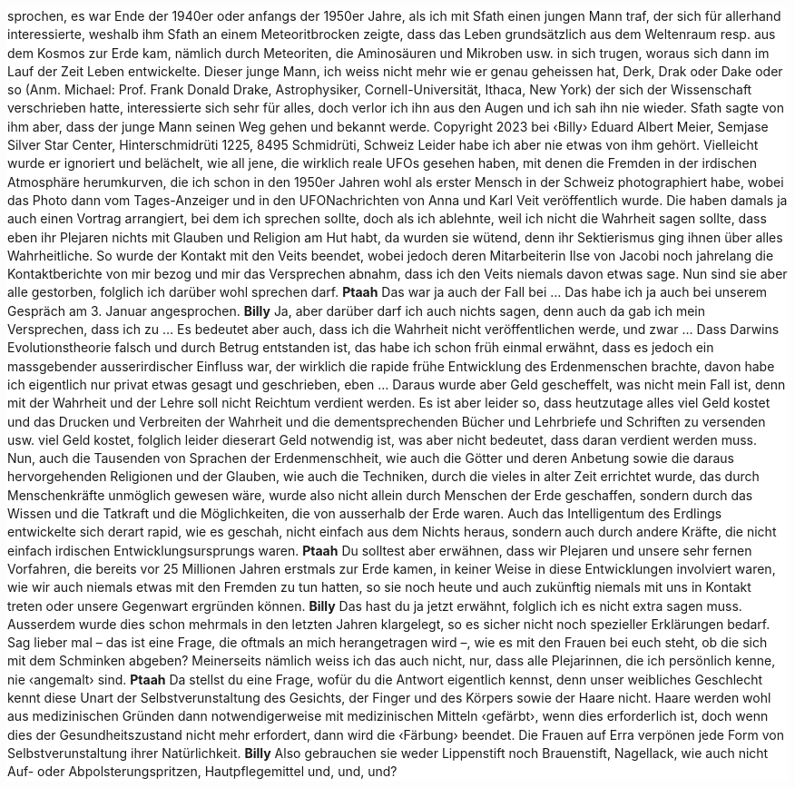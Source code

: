 sprochen, es war Ende der 1940er oder anfangs der 1950er Jahre, als ich mit Sfath einen jungen Mann traf, der sich für allerhand interessierte, weshalb ihm Sfath an einem Meteoritbrocken zeigte, dass das Leben grundsätzlich aus dem Weltenraum resp. aus dem Kosmos zur Erde kam, nämlich durch Meteoriten, die Aminosäuren und Mikroben usw. in sich trugen, woraus sich dann im Lauf der Zeit Leben entwickelte. Dieser junge Mann, ich weiss nicht mehr wie er genau geheissen hat, Derk, Drak oder Dake oder so (Anm. Michael: Prof. Frank Donald Drake, Astrophysiker, Cornell-Universität, Ithaca, New York) der sich der Wissenschaft verschrieben hatte, interessierte sich sehr für alles, doch verlor ich ihn aus den Augen und ich sah ihn nie wieder. Sfath sagte von ihm aber, dass der junge Mann seinen Weg gehen und bekannt werde.
Copyright 2023 bei ‹Billy› Eduard Albert Meier, Semjase Silver Star Center, Hinterschmidrüti 1225, 8495 Schmidrüti, Schweiz Leider habe ich aber nie etwas von ihm gehört. Vielleicht wurde er ignoriert und belächelt, wie all jene, die wirklich reale UFOs gesehen haben, mit denen die Fremden in der irdischen Atmosphäre herumkurven, die ich schon in den 1950er Jahren wohl als erster Mensch in der Schweiz photographiert habe, wobei das Photo dann vom Tages-Anzeiger und in den UFONachrichten von Anna und Karl Veit veröffentlich wurde. Die haben damals ja auch einen Vortrag arrangiert, bei dem ich sprechen sollte, doch als ich ablehnte, weil ich nicht die Wahrheit sagen sollte, dass eben ihr Plejaren nichts mit Glauben und Religion am Hut habt, da wurden sie wütend, denn ihr Sektierismus ging ihnen über alles Wahrheitliche. So wurde der Kontakt mit den Veits beendet, wobei jedoch deren Mitarbeiterin Ilse von Jacobi noch jahrelang die Kontaktberichte von mir bezog und mir das Versprechen abnahm, dass ich den Veits niemals davon etwas sage. Nun sind sie aber alle gestorben, folglich ich darüber wohl sprechen darf.
**Ptaah** Das war ja auch der Fall bei … Das habe ich ja auch bei unserem Gespräch am 3. Januar angesprochen.
**Billy** Ja, aber darüber darf ich auch nichts sagen, denn auch da gab ich mein Versprechen, dass ich zu … Es bedeutet
aber auch, dass ich die Wahrheit nicht veröffentlichen werde, und zwar … Dass Darwins Evolutionstheorie falsch und durch Betrug entstanden ist, das habe ich schon früh einmal erwähnt, dass es jedoch ein massgebender ausserirdischer Einfluss war, der wirklich die rapide frühe Entwicklung des Erdenmenschen brachte, davon habe ich eigentlich nur privat etwas gesagt und geschrieben, eben … Daraus wurde aber Geld gescheffelt, was nicht mein Fall ist, denn mit der Wahrheit und der Lehre soll nicht Reichtum verdient werden. Es ist aber leider so, dass heutzutage alles viel Geld kostet und das Drucken und Verbreiten der Wahrheit und die dementsprechenden Bücher und Lehrbriefe und Schriften zu versenden usw. viel Geld kostet, folglich leider dieserart Geld notwendig ist, was aber nicht bedeutet, dass daran verdient werden muss.
Nun, auch die Tausenden von Sprachen der Erdenmenschheit, wie auch die Götter und deren Anbetung sowie die daraus hervorgehenden Religionen und der Glauben, wie auch die Techniken, durch die vieles in alter Zeit errichtet wurde, das durch Menschenkräfte unmöglich gewesen wäre, wurde also nicht allein durch Menschen der Erde geschaffen, sondern durch das Wissen und die Tatkraft und die Möglichkeiten, die von ausserhalb der Erde waren.
Auch das Intelligentum des Erdlings entwickelte sich derart rapid, wie es geschah, nicht einfach aus dem Nichts heraus, sondern auch durch andere Kräfte, die nicht einfach irdischen Entwicklungsursprungs waren.
**Ptaah** Du solltest aber erwähnen, dass wir Plejaren und unsere sehr fernen Vorfahren, die bereits vor 25 Millionen Jahren
erstmals zur Erde kamen, in keiner Weise in diese Entwicklungen involviert waren, wie wir auch niemals etwas mit den Fremden zu tun hatten, so sie noch heute und auch zukünftig niemals mit uns in Kontakt treten oder unsere Gegenwart ergründen können.
**Billy** Das hast du ja jetzt erwähnt, folglich ich es nicht extra sagen muss. Ausserdem wurde dies schon mehrmals in den
letzten Jahren klargelegt, so es sicher nicht noch spezieller Erklärungen bedarf. Sag lieber mal – das ist eine Frage, die oftmals an mich herangetragen wird –, wie es mit den Frauen bei euch steht, ob die sich mit dem Schminken abgeben?
Meinerseits nämlich weiss ich das auch nicht, nur, dass alle Plejarinnen, die ich persönlich kenne, nie ‹angemalt› sind.
**Ptaah** Da stellst du eine Frage, wofür du die Antwort eigentlich kennst, denn unser weibliches Geschlecht kennt diese
Unart der Selbstverunstaltung des Gesichts, der Finger und des Körpers sowie der Haare nicht. Haare werden wohl aus medizinischen Gründen dann notwendigerweise mit medizinischen Mitteln ‹gefärbt›, wenn dies erforderlich ist, doch wenn dies der Gesundheitszustand nicht mehr erfordert, dann wird die ‹Färbung› beendet. Die Frauen auf Erra verpönen jede Form von Selbstverunstaltung ihrer Natürlichkeit.
**Billy** Also gebrauchen sie weder Lippenstift noch Brauenstift, Nagellack, wie auch nicht Auf- oder Abpolsterungspritzen,
Hautpflegemittel und, und, und?